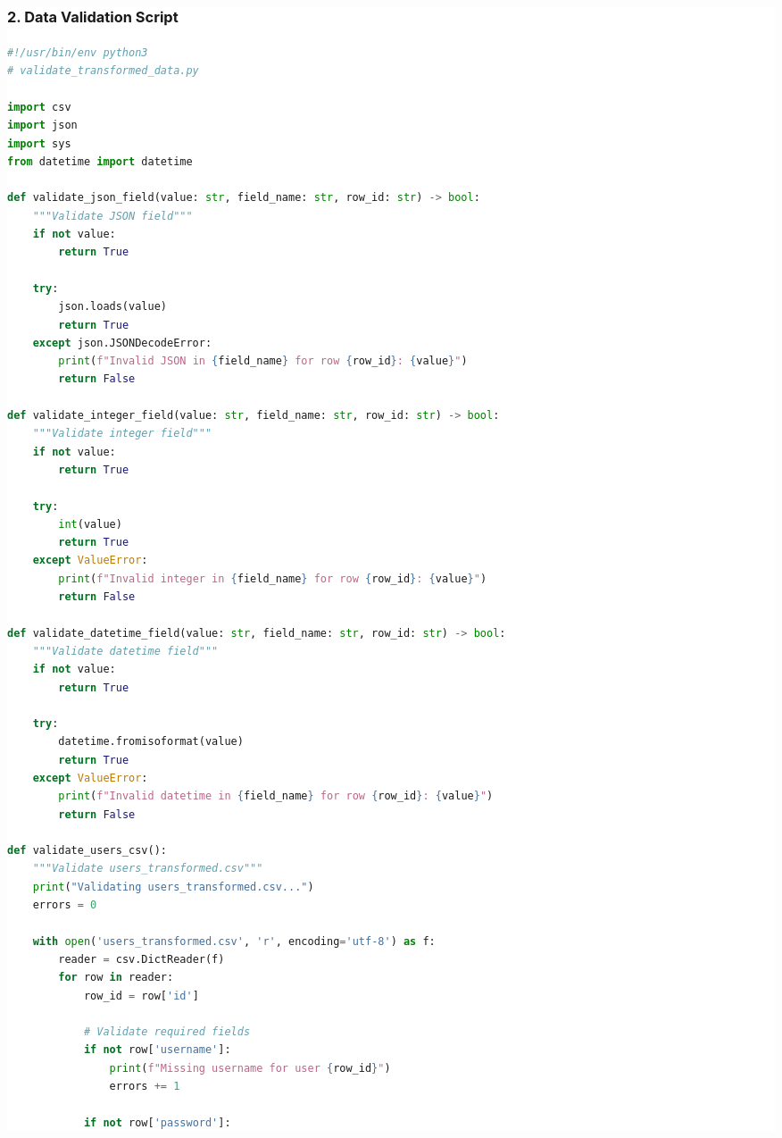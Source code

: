 ### 2. Data Validation Script

```python
#!/usr/bin/env python3
# validate_transformed_data.py

import csv
import json
import sys
from datetime import datetime

def validate_json_field(value: str, field_name: str, row_id: str) -> bool:
    """Validate JSON field"""
    if not value:
        return True
    
    try:
        json.loads(value)
        return True
    except json.JSONDecodeError:
        print(f"Invalid JSON in {field_name} for row {row_id}: {value}")
        return False

def validate_integer_field(value: str, field_name: str, row_id: str) -> bool:
    """Validate integer field"""
    if not value:
        return True
    
    try:
        int(value)
        return True
    except ValueError:
        print(f"Invalid integer in {field_name} for row {row_id}: {value}")
        return False

def validate_datetime_field(value: str, field_name: str, row_id: str) -> bool:
    """Validate datetime field"""
    if not value:
        return True
    
    try:
        datetime.fromisoformat(value)
        return True
    except ValueError:
        print(f"Invalid datetime in {field_name} for row {row_id}: {value}")
        return False

def validate_users_csv():
    """Validate users_transformed.csv"""
    print("Validating users_transformed.csv...")
    errors = 0
    
    with open('users_transformed.csv', 'r', encoding='utf-8') as f:
        reader = csv.DictReader(f)
        for row in reader:
            row_id = row['id']
            
            # Validate required fields
            if not row['username']:
                print(f"Missing username for user {row_id}")
                errors += 1
            
            if not row['password']:
```